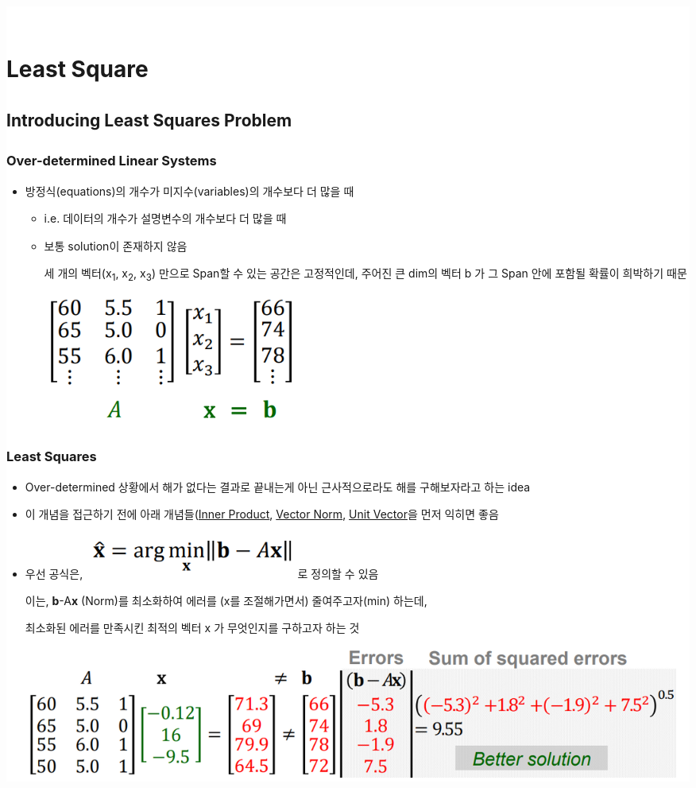 <Br>

# **Least Square**

##  Introducing Least Squares Problem

### Over-determined Linear Systems

- 방정식(equations)의 개수가 미지수(variables)의 개수보다 더 많을 때

  - i.e. 데이터의 개수가 설명변수의 개수보다 더 많을 때

  - 보통 solution이 존재하지 않음

    세 개의 벡터(x<sub>1</sub>, x<sub>2</sub>, x<sub>3</sub>) 만으로 Span할 수 있는 공간은 고정적인데, 주어진 큰 dim의 벡터 b 가 그 Span 안에 포함될 확률이 희박하기 때문

     <img src="..\img\picture99.png" alt="png" style="zoom: 80%;" />

### Least Squares

-  Over-determined 상황에서 해가 없다는 결과로 끝내는게 아닌 근사적으로라도 해를 구해보자라고 하는 idea

- 이 개념을 접근하기 전에 아래 개념들([Inner Product](#Inner-Product), [Vector Norm](#Vector-Norm), [Unit Vector](#Unit-Vector)을 먼저 익히면 좋음

- 우선 공식은,  <img src="..\img\picture111.png" alt="png" style="zoom: 80%;" /> 로 정의할 수 있음

  이는,  **b**-A**x** (Norm)를 최소화하여 에러를 (x를 조절해가면서) 줄여주고자(min) 하는데, 

  최소화된 에러를 만족시킨 최적의 벡터 x 가 무엇인지를 구하고자 하는 것 

  <img src="..\img\picture110.png" alt="png" style="zoom: 80%;" />
